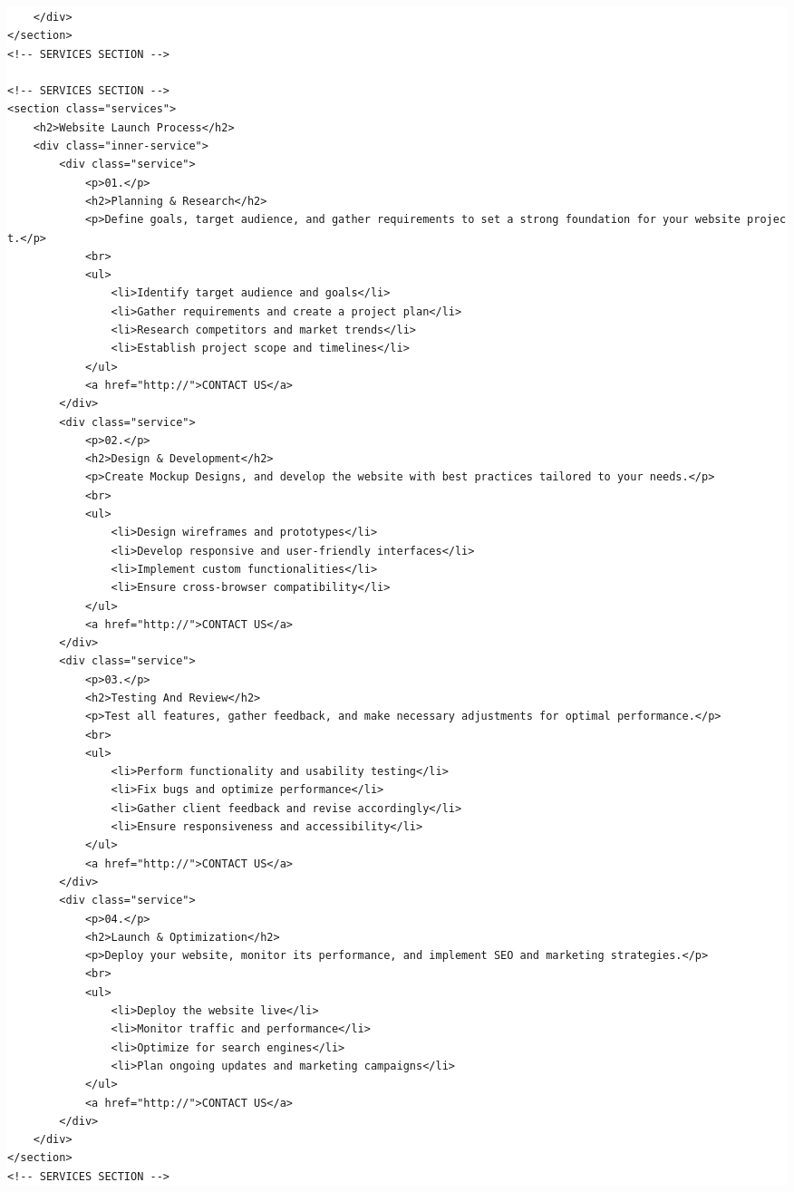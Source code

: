         </div>
    </section>
    <!-- SERVICES SECTION -->

    <!-- SERVICES SECTION -->
    <section class="services">
        <h2>Website Launch Process</h2>
        <div class="inner-service">
            <div class="service">
                <p>01.</p>
                <h2>Planning & Research</h2>
                <p>Define goals, target audience, and gather requirements to set a strong foundation for your website project.</p>
                <br>
                <ul>
                    <li>Identify target audience and goals</li>
                    <li>Gather requirements and create a project plan</li>
                    <li>Research competitors and market trends</li>
                    <li>Establish project scope and timelines</li>
                </ul>
                <a href="http://">CONTACT US</a>
            </div>
            <div class="service">
                <p>02.</p>
                <h2>Design & Development</h2>
                <p>Create Mockup Designs, and develop the website with best practices tailored to your needs.</p>
                <br>
                <ul>
                    <li>Design wireframes and prototypes</li>
                    <li>Develop responsive and user-friendly interfaces</li>
                    <li>Implement custom functionalities</li>
                    <li>Ensure cross-browser compatibility</li>
                </ul>
                <a href="http://">CONTACT US</a>
            </div>
            <div class="service">
                <p>03.</p>
                <h2>Testing And Review</h2>
                <p>Test all features, gather feedback, and make necessary adjustments for optimal performance.</p>
                <br>
                <ul>
                    <li>Perform functionality and usability testing</li>
                    <li>Fix bugs and optimize performance</li>
                    <li>Gather client feedback and revise accordingly</li>
                    <li>Ensure responsiveness and accessibility</li>
                </ul>
                <a href="http://">CONTACT US</a>
            </div>
            <div class="service">
                <p>04.</p>
                <h2>Launch & Optimization</h2>
                <p>Deploy your website, monitor its performance, and implement SEO and marketing strategies.</p>
                <br>
                <ul>
                    <li>Deploy the website live</li>
                    <li>Monitor traffic and performance</li>
                    <li>Optimize for search engines</li>
                    <li>Plan ongoing updates and marketing campaigns</li>
                </ul>
                <a href="http://">CONTACT US</a>
            </div>
        </div>
    </section>
    <!-- SERVICES SECTION -->